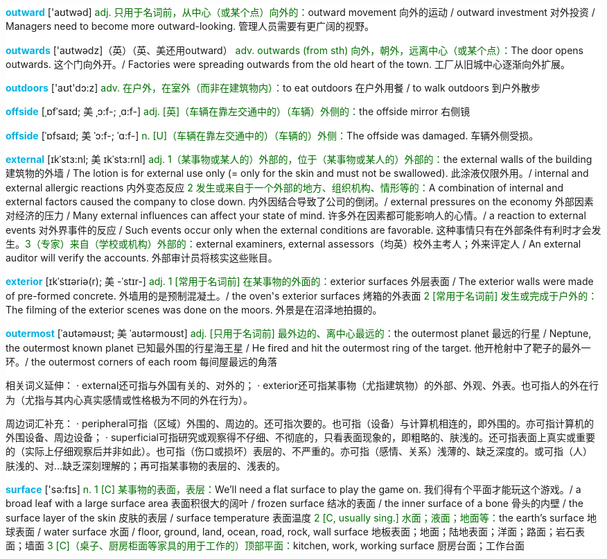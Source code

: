 <font color="sky blue">**outward**</font> ['aʊtwəd] 
<font color="rgb(227, 108, 9)">adj. 只用于名词前，从中心（或某个点）向外的：</font>outward movement 向外的运动 / outward investment 对外投资 / Managers need to become more outward-looking. 管理人员需要有更广阔的视野。

<font color="sky blue">**outwards**</font> ['aʊtwədz]（英）（英、美还用outward）
<font color="rgb(227, 108, 9)">adv. outwards (from sth) 向外，朝外，远离中心（或某个点）：</font>The door opens outwards. 这个门向外开。/ Factories were spreading outwards from the old heart of the town. 工厂从旧城中心逐渐向外扩展。

<font color="sky blue">**outdoors**</font> ['aʊt'dɔ:z] 
<font color="rgb(227, 108, 9)">adv. 在户外，在室外（而非在建筑物内）：</font>to eat outdoors 在户外用餐 / to walk outdoors 到户外散步
                      
<font color="sky blue">**offside**</font> [ˌɒfˈsaɪd; 美 ˌɔ:f-; ˌɑ:f-]
<font color="rgb(227, 108, 9)">adj. [英]（车辆在靠左交通中的）（车辆）外侧的：</font>the offside mirror 右侧镜

<font color="sky blue">**offside**</font> [ˈɒfsaɪd; 美 ˈɔ:f-; ˈɑ:f-]
<font color="rgb(227, 108, 9)">n. [U]（车辆在靠左交通中的）（车辆的）外侧：</font>The offside was damaged. 车辆外侧受损。

<font color="sky blue">**external**</font> [ɪkˈstɜ:nl; 美 ɪkˈstɜ:rnl]
<font color="rgb(227, 108, 9)">adj. 1（某事物或某人的）外部的，位于（某事物或某人的）外部的：</font>the external walls of the building 建筑物的外墙 / The lotion is for external use only (= only for the skin and must not be swallowed). 此涂液仅限外用。/ internal and external allergic reactions 内外变态反应 <font color="rgb(227, 108, 9)">2 发生或来自于一个外部的地方、组织机构、情形等的：</font>A combination of internal and external factors caused the company to close down. 内外因结合导致了公司的倒闭。/ external pressures on the economy 外部因素对经济的压力 / Many external influences can affect your state of mind. 许多外在因素都可能影响人的心情。/ a reaction to external events 对外界事件的反应 / Such events occur only when the external conditions are favorable. 这种事情只有在外部条件有利时才会发生。<font color="rgb(227, 108, 9)">3（专家）来自（学校或机构）外部的：</font>external examiners, external assessors（均英）校外主考人；外来评定人 / An external auditor will verify the accounts. 外部审计员将核实这些账目。
           
<font color="sky blue">**exterior**</font> [ɪkˈstɪəriə(r); 美 -ˈstɪr-]
<font color="rgb(227, 108, 9)">adj. 1 [常用于名词前] 在某事物的外面的：</font>exterior surfaces 外层表面 / The exterior walls were made of pre-formed concrete. 外墙用的是预制混凝土。/ the oven's exterior surfaces 烤箱的外表面 <font color="rgb(227, 108, 9)">2 [常用于名词前] 发生或完成于户外的：</font>The filming of the exterior scenes was done on the moors. 外景是在沼泽地拍摄的。
           
<font color="sky blue">**outermost**</font> [ˈaʊtəməʊst; 美 ˈaʊtərmoʊst]
<font color="rgb(227, 108, 9)">adj. [只用于名词前] 最外边的、离中心最远的：</font>the outermost planet 最远的行星 / Neptune, the outermost known planet 已知最外围的行星海王星 / He fired and hit the outermost ring of the target. 他开枪射中了靶子的最外一环。/ the outermost corners of each room 每间屋最远的角落
           
相关词义延伸：
· external还可指与外国有关的、对外的；
· exterior还可指某事物（尤指建筑物）的外部、外观、外表。也可指人的外在行为（尤指与其内心真实感情或性格极为不同的外在行为）。

周边词汇补充：
· peripheral可指（区域）外围的、周边的。还可指次要的。也可指（设备）与计算机相连的，即外围的。亦可指计算机的外围设备、周边设备；
· superficial可指研究或观察得不仔细、不彻底的，只看表面现象的，即粗略的、肤浅的。还可指表面上真实或重要的（实际上仔细观察后并非如此）。也可指（伤口或损坏）表层的、不严重的。亦可指（感情、关系）浅薄的、缺乏深度的。或可指（人）肤浅的、对…缺乏深刻理解的；再可指某事物的表层的、浅表的。

<font color="sky blue">**surface**</font> ['sə:fɪs] 
<font color="rgb(227, 108, 9)">n. 1 [C] 某事物的表面，表层：</font>We’ll need a flat surface to play the game on. 我们得有个平面才能玩这个游戏。/ a broad leaf with a large surface area 表面积很大的阔叶 / frozen surface 结冰的表面 / the inner surface of a bone 骨头的内壁 / the surface layer of the skin 皮肤的表层 / surface temperature 表面温度 <font color="rgb(227, 108, 9)">2 [C, usually sing.] 水面；液面；地面等：</font>the earth’s surface 地球表面 / water surface 水面 / floor, ground, land, ocean, road, rock, wall surface 地板表面；地面；陆地表面；洋面；路面；岩石表面；墙面 <font color="rgb(227, 108, 9)">3 [C]（桌子、厨房柜面等家具的用于工作的）顶部平面：</font>kitchen, work, working surface 厨房台面；工作台面 
